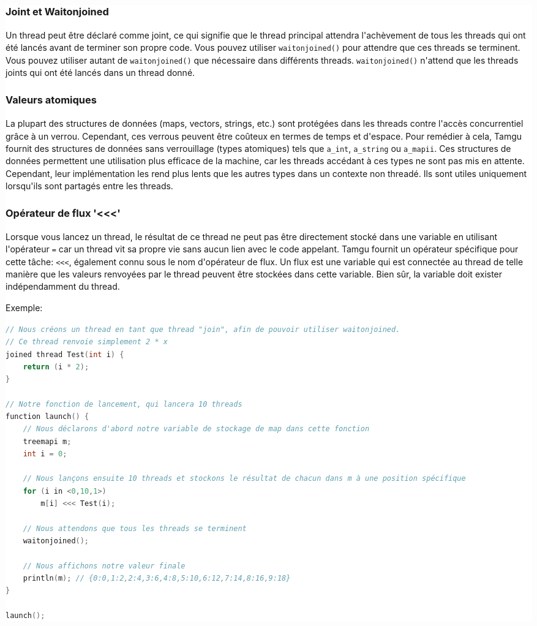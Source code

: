 ### Joint et Waitonjoined

Un thread peut être déclaré comme joint, ce qui signifie que le thread principal attendra l'achèvement de tous les threads qui ont été lancés avant de terminer son propre code. Vous pouvez utiliser `waitonjoined()` pour attendre que ces threads se terminent. Vous pouvez utiliser autant de `waitonjoined()` que nécessaire dans différents threads. `waitonjoined()` n'attend que les threads joints qui ont été lancés dans un thread donné.

### Valeurs atomiques

La plupart des structures de données (maps, vectors, strings, etc.) sont protégées dans les threads contre l'accès concurrentiel grâce à un verrou. Cependant, ces verrous peuvent être coûteux en termes de temps et d'espace. Pour remédier à cela, Tamgu fournit des structures de données sans verrouillage (types atomiques) tels que `a_int`, `a_string` ou `a_mapii`. Ces structures de données permettent une utilisation plus efficace de la machine, car les threads accédant à ces types ne sont pas mis en attente. Cependant, leur implémentation les rend plus lents que les autres types dans un contexte non threadé. Ils sont utiles uniquement lorsqu'ils sont partagés entre les threads.

### Opérateur de flux '<<<'

Lorsque vous lancez un thread, le résultat de ce thread ne peut pas être directement stocké dans une variable en utilisant l'opérateur `=` car un thread vit sa propre vie sans aucun lien avec le code appelant. Tamgu fournit un opérateur spécifique pour cette tâche: `<<<`, également connu sous le nom d'opérateur de flux. Un flux est une variable qui est connectée au thread de telle manière que les valeurs renvoyées par le thread peuvent être stockées dans cette variable. Bien sûr, la variable doit exister indépendamment du thread.

Exemple:

```cpp
// Nous créons un thread en tant que thread "join", afin de pouvoir utiliser waitonjoined.
// Ce thread renvoie simplement 2 * x
joined thread Test(int i) {
    return (i * 2);
}

// Notre fonction de lancement, qui lancera 10 threads
function launch() {
    // Nous déclarons d'abord notre variable de stockage de map dans cette fonction
    treemapi m;
    int i = 0;

    // Nous lançons ensuite 10 threads et stockons le résultat de chacun dans m à une position spécifique
    for (i in <0,10,1>)
        m[i] <<< Test(i);

    // Nous attendons que tous les threads se terminent
    waitonjoined();

    // Nous affichons notre valeur finale
    println(m); // {0:0,1:2,2:4,3:6,4:8,5:10,6:12,7:14,8:16,9:18}
}

launch();
```
